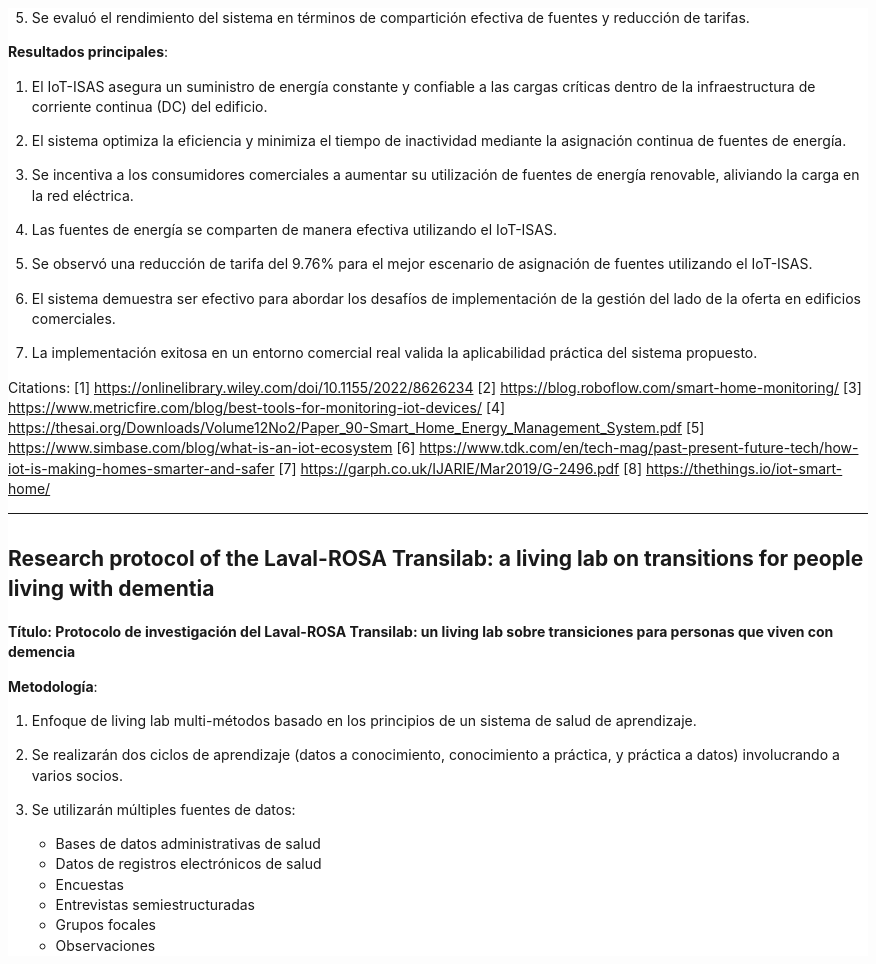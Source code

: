 5. Se evaluó el rendimiento del sistema en términos de compartición efectiva de fuentes y reducción de tarifas.

**Resultados principales**:

1. El IoT-ISAS asegura un suministro de energía constante y confiable a las cargas críticas dentro de la infraestructura de corriente continua (DC) del edificio.

2. El sistema optimiza la eficiencia y minimiza el tiempo de inactividad mediante la asignación continua de fuentes de energía.

3. Se incentiva a los consumidores comerciales a aumentar su utilización de fuentes de energía renovable, aliviando la carga en la red eléctrica.

4. Las fuentes de energía se comparten de manera efectiva utilizando el IoT-ISAS.

5. Se observó una reducción de tarifa del 9.76% para el mejor escenario de asignación de fuentes utilizando el IoT-ISAS.

6. El sistema demuestra ser efectivo para abordar los desafíos de implementación de la gestión del lado de la oferta en edificios comerciales.

7. La implementación exitosa en un entorno comercial real valida la aplicabilidad práctica del sistema propuesto.

Citations:
[1] https://onlinelibrary.wiley.com/doi/10.1155/2022/8626234
[2] https://blog.roboflow.com/smart-home-monitoring/
[3] https://www.metricfire.com/blog/best-tools-for-monitoring-iot-devices/
[4] https://thesai.org/Downloads/Volume12No2/Paper_90-Smart_Home_Energy_Management_System.pdf
[5] https://www.simbase.com/blog/what-is-an-iot-ecosystem
[6] https://www.tdk.com/en/tech-mag/past-present-future-tech/how-iot-is-making-homes-smarter-and-safer
[7] https://garph.co.uk/IJARIE/Mar2019/G-2496.pdf
[8] https://thethings.io/iot-smart-home/

---
## Research protocol of the Laval-ROSA Transilab: a living lab on transitions for people living with dementia

**Título: Protocolo de investigación del Laval-ROSA Transilab: un living lab sobre transiciones para personas que viven con demencia**

**Metodología**:

1. Enfoque de living lab multi-métodos basado en los principios de un sistema de salud de aprendizaje.

2. Se realizarán dos ciclos de aprendizaje (datos a conocimiento, conocimiento a práctica, y práctica a datos) involucrando a varios socios.

3. Se utilizarán múltiples fuentes de datos:
   - Bases de datos administrativas de salud
   - Datos de registros electrónicos de salud
   - Encuestas
   - Entrevistas semiestructuradas
   - Grupos focales
   - Observaciones
